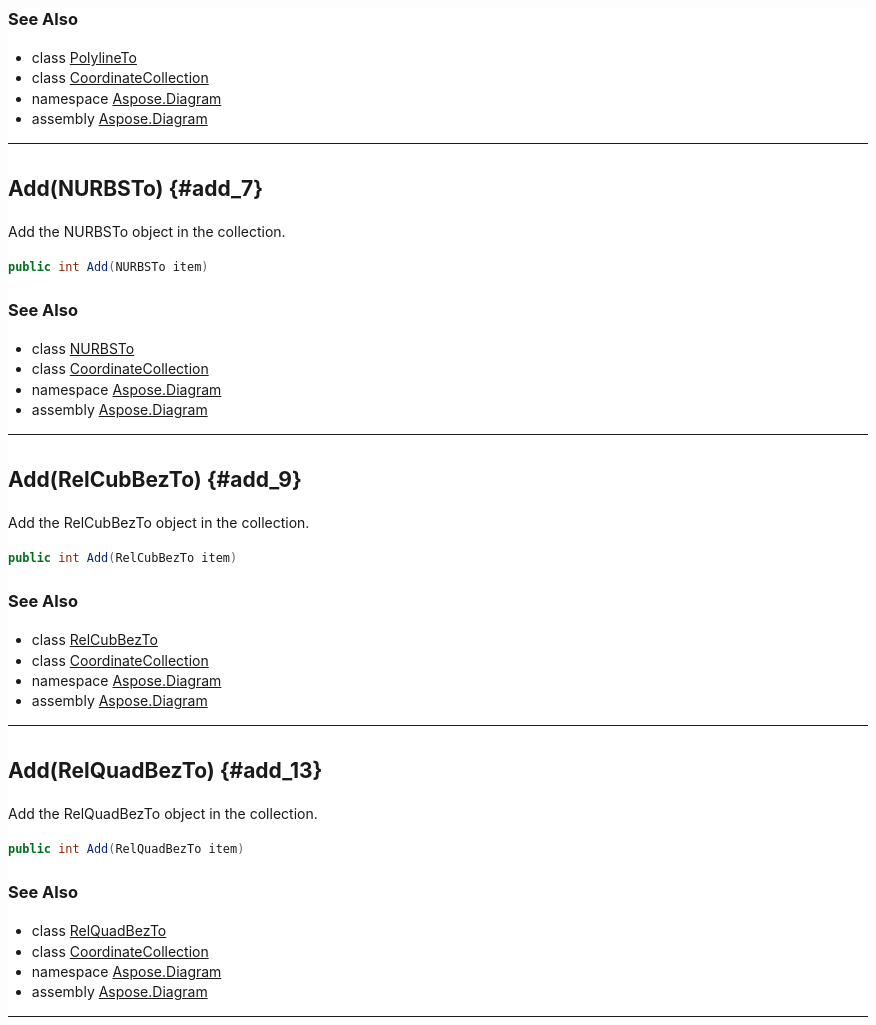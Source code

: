 ### See Also

* class [PolylineTo](../../polylineto/)
* class [CoordinateCollection](../)
* namespace [Aspose.Diagram](../../coordinatecollection/)
* assembly [Aspose.Diagram](../../../)

---

## Add(NURBSTo) {#add_7}

Add the NURBSTo object in the collection.

```csharp
public int Add(NURBSTo item)
```

### See Also

* class [NURBSTo](../../nurbsto/)
* class [CoordinateCollection](../)
* namespace [Aspose.Diagram](../../coordinatecollection/)
* assembly [Aspose.Diagram](../../../)

---

## Add(RelCubBezTo) {#add_9}

Add the RelCubBezTo object in the collection.

```csharp
public int Add(RelCubBezTo item)
```

### See Also

* class [RelCubBezTo](../../relcubbezto/)
* class [CoordinateCollection](../)
* namespace [Aspose.Diagram](../../coordinatecollection/)
* assembly [Aspose.Diagram](../../../)

---

## Add(RelQuadBezTo) {#add_13}

Add the RelQuadBezTo object in the collection.

```csharp
public int Add(RelQuadBezTo item)
```

### See Also

* class [RelQuadBezTo](../../relquadbezto/)
* class [CoordinateCollection](../)
* namespace [Aspose.Diagram](../../coordinatecollection/)
* assembly [Aspose.Diagram](../../../)

---